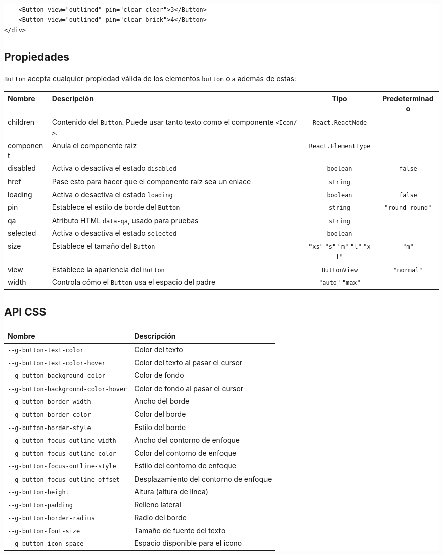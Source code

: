 ```tsx
    <Button view="outlined" pin="clear-clear">3</Button>
    <Button view="outlined" pin="clear-brick">4</Button>
</div>
```



## Propiedades

`Button` acepta cualquier propiedad válida de los elementos `button` o `a` además de estas:

| Nombre    | Descripción                                                                  |              Tipo               | Predeterminado  |
| :-------- | :--------------------------------------------------------------------------- | :-----------------------------: | :-------------: |
| children  | Contenido del `Button`. Puede usar tanto texto como el componente `<Icon/>`. |        `React.ReactNode`        |                 |
| component | Anula el componente raíz                                                     |       `React.ElementType`       |                 |
| disabled  | Activa o desactiva el estado `disabled`                                      |            `boolean`            |     `false`     |
| href      | Pase esto para hacer que el componente raíz sea un enlace                    |            `string`             |                 |
| loading   | Activa o desactiva el estado `loading`                                       |            `boolean`            |     `false`     |
| pin       | Establece el estilo de borde del `Button`                                    |            `string`             | `"round-round"` |
| qa        | Atributo HTML `data-qa`, usado para pruebas                                  |            `string`             |                 |
| selected  | Activa o desactiva el estado `selected`                                      |            `boolean`            |                 |
| size      | Establece el tamaño del `Button`                                             | `"xs"` `"s"` `"m"` `"l"` `"xl"` |      `"m"`      |
| view      | Establece la apariencia del `Button`                                         |          `ButtonView`           |   `"normal"`    |
| width     | Controla cómo el `Button` usa el espacio del padre                           |        `"auto"` `"max"`         |                 |

## API CSS

| Nombre                              | Descripción                            |
| :---------------------------------- | :------------------------------------- |
| `--g-button-text-color`             | Color del texto                        |
| `--g-button-text-color-hover`       | Color del texto al pasar el cursor     |
| `--g-button-background-color`       | Color de fondo                         |
| `--g-button-background-color-hover` | Color de fondo al pasar el cursor      |
| `--g-button-border-width`           | Ancho del borde                        |
| `--g-button-border-color`           | Color del borde                        |
| `--g-button-border-style`           | Estilo del borde                       |
| `--g-button-focus-outline-width`    | Ancho del contorno de enfoque          |
| `--g-button-focus-outline-color`    | Color del contorno de enfoque          |
| `--g-button-focus-outline-style`    | Estilo del contorno de enfoque         |
| `--g-button-focus-outline-offset`   | Desplazamiento del contorno de enfoque |
| `--g-button-height`                 | Altura (altura de línea)               |
| `--g-button-padding`                | Relleno lateral                        |
| `--g-button-border-radius`          | Radio del borde                        |
| `--g-button-font-size`              | Tamaño de fuente del texto             |
| `--g-button-icon-space`             | Espacio disponible para el icono       |